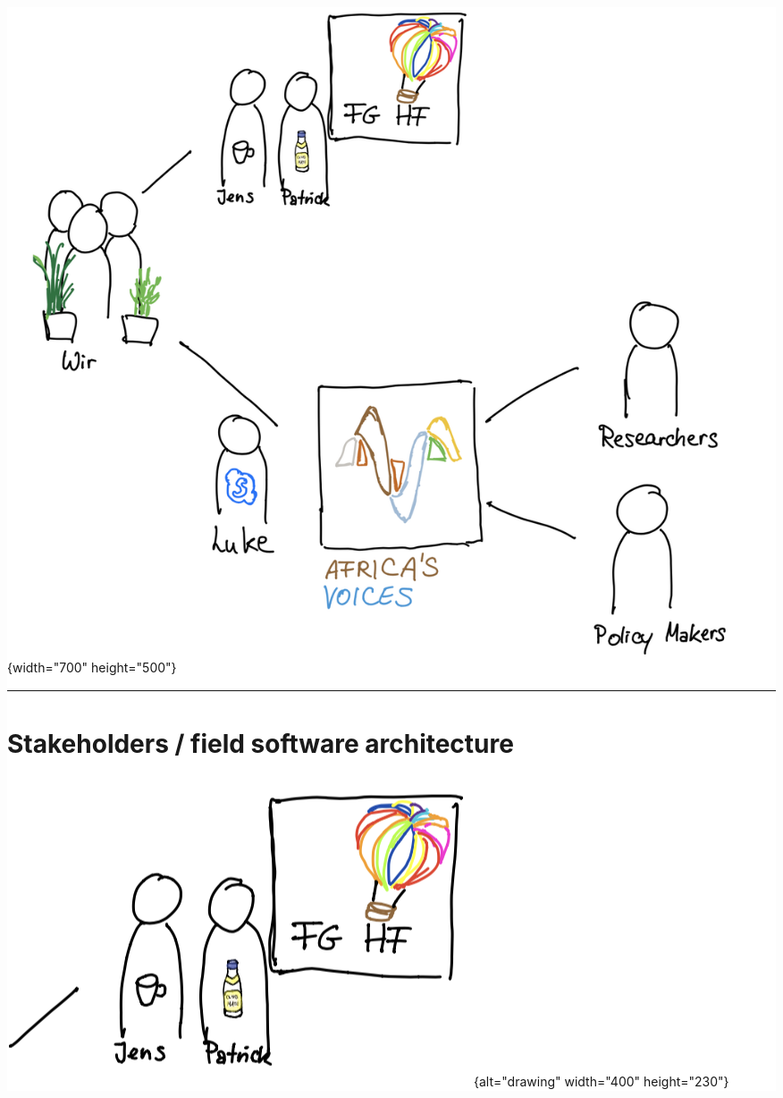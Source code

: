 ![](pictures/stakeholders.png){width="700" height="500"}

---

# Stakeholders / field software architecture

![](pictures/stakeholder_fg.png){alt="drawing" width="400" height="230"}
